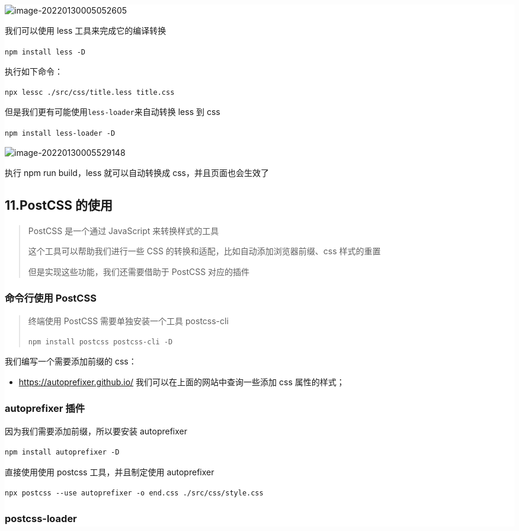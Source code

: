 ![image-20220130005052605](https://raw.githubusercontent.com/xixixiaoyu/CloundImg2/main/image-20220130005052605.png)

我们可以使用 less 工具来完成它的编译转换

```shell
npm install less -D
```

执行如下命令：

```shell
npx lessc ./src/css/title.less title.css
```

但是我们更有可能使用`less-loader`来自动转换 less 到 css

```shell
npm install less-loader -D
```

![image-20220130005529148](https://raw.githubusercontent.com/xixixiaoyu/CloundImg2/main/image-20220130005529148.png)

执行 npm run build，less 就可以自动转换成 css，并且页面也会生效了

## 11.PostCSS 的使用

> PostCSS 是一个通过 JavaScript 来转换样式的工具
>
> 这个工具可以帮助我们进行一些 CSS 的转换和适配，比如自动添加浏览器前缀、css 样式的重置
>
> 但是实现这些功能，我们还需要借助于 PostCSS 对应的插件

### 命令行使用 PostCSS

> 终端使用 PostCSS 需要单独安装一个工具 postcss-cli
>
> `npm install postcss postcss-cli -D`

我们编写一个需要添加前缀的 css：

- https://autoprefixer.github.io/ 我们可以在上面的网站中查询一些添加 css 属性的样式；

### autoprefixer 插件

因为我们需要添加前缀，所以要安装 autoprefixer

```shell
npm install autoprefixer -D
```

直接使用使用 postcss 工具，并且制定使用 autoprefixer

```shell
npx postcss --use autoprefixer -o end.css ./src/css/style.css
```

### postcss-loader
